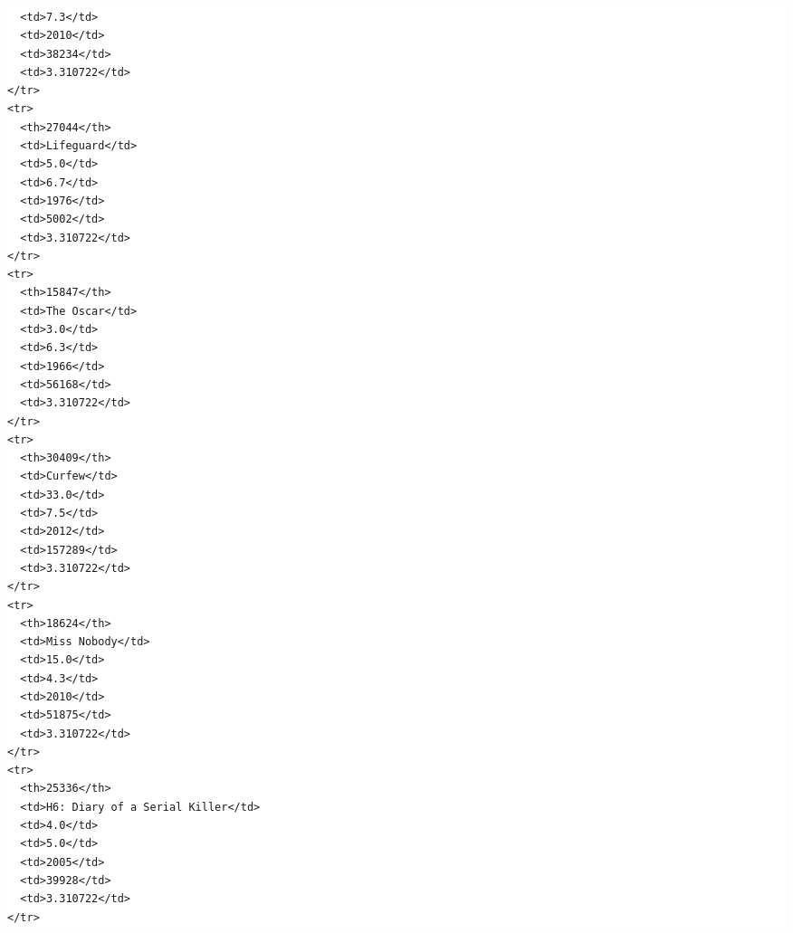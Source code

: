       <td>7.3</td>
      <td>2010</td>
      <td>38234</td>
      <td>3.310722</td>
    </tr>
    <tr>
      <th>27044</th>
      <td>Lifeguard</td>
      <td>5.0</td>
      <td>6.7</td>
      <td>1976</td>
      <td>5002</td>
      <td>3.310722</td>
    </tr>
    <tr>
      <th>15847</th>
      <td>The Oscar</td>
      <td>3.0</td>
      <td>6.3</td>
      <td>1966</td>
      <td>56168</td>
      <td>3.310722</td>
    </tr>
    <tr>
      <th>30409</th>
      <td>Curfew</td>
      <td>33.0</td>
      <td>7.5</td>
      <td>2012</td>
      <td>157289</td>
      <td>3.310722</td>
    </tr>
    <tr>
      <th>18624</th>
      <td>Miss Nobody</td>
      <td>15.0</td>
      <td>4.3</td>
      <td>2010</td>
      <td>51875</td>
      <td>3.310722</td>
    </tr>
    <tr>
      <th>25336</th>
      <td>H6: Diary of a Serial Killer</td>
      <td>4.0</td>
      <td>5.0</td>
      <td>2005</td>
      <td>39928</td>
      <td>3.310722</td>
    </tr>
  </tbody>
</table>
</div>
